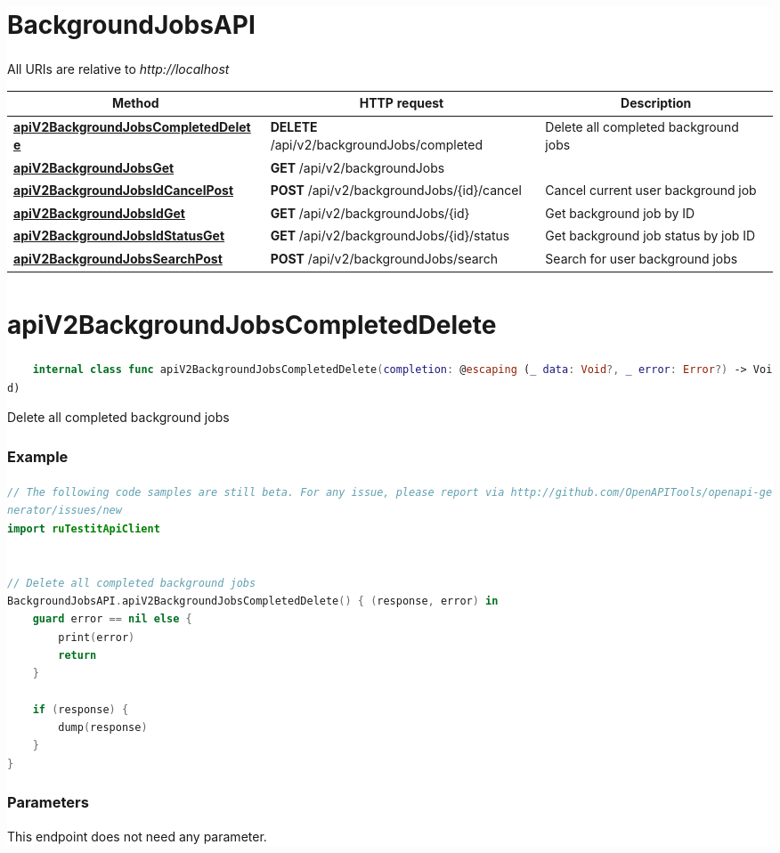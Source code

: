 # BackgroundJobsAPI

All URIs are relative to *http://localhost*

Method | HTTP request | Description
------------- | ------------- | -------------
[**apiV2BackgroundJobsCompletedDelete**](BackgroundJobsAPI.md#apiv2backgroundjobscompleteddelete) | **DELETE** /api/v2/backgroundJobs/completed | Delete all completed background jobs
[**apiV2BackgroundJobsGet**](BackgroundJobsAPI.md#apiv2backgroundjobsget) | **GET** /api/v2/backgroundJobs | 
[**apiV2BackgroundJobsIdCancelPost**](BackgroundJobsAPI.md#apiv2backgroundjobsidcancelpost) | **POST** /api/v2/backgroundJobs/{id}/cancel | Cancel current user background job
[**apiV2BackgroundJobsIdGet**](BackgroundJobsAPI.md#apiv2backgroundjobsidget) | **GET** /api/v2/backgroundJobs/{id} | Get background job by ID
[**apiV2BackgroundJobsIdStatusGet**](BackgroundJobsAPI.md#apiv2backgroundjobsidstatusget) | **GET** /api/v2/backgroundJobs/{id}/status | Get background job status by job ID
[**apiV2BackgroundJobsSearchPost**](BackgroundJobsAPI.md#apiv2backgroundjobssearchpost) | **POST** /api/v2/backgroundJobs/search | Search for user background jobs


# **apiV2BackgroundJobsCompletedDelete**
```swift
    internal class func apiV2BackgroundJobsCompletedDelete(completion: @escaping (_ data: Void?, _ error: Error?) -> Void)
```

Delete all completed background jobs

### Example
```swift
// The following code samples are still beta. For any issue, please report via http://github.com/OpenAPITools/openapi-generator/issues/new
import ruTestitApiClient


// Delete all completed background jobs
BackgroundJobsAPI.apiV2BackgroundJobsCompletedDelete() { (response, error) in
    guard error == nil else {
        print(error)
        return
    }

    if (response) {
        dump(response)
    }
}
```

### Parameters
This endpoint does not need any parameter.
